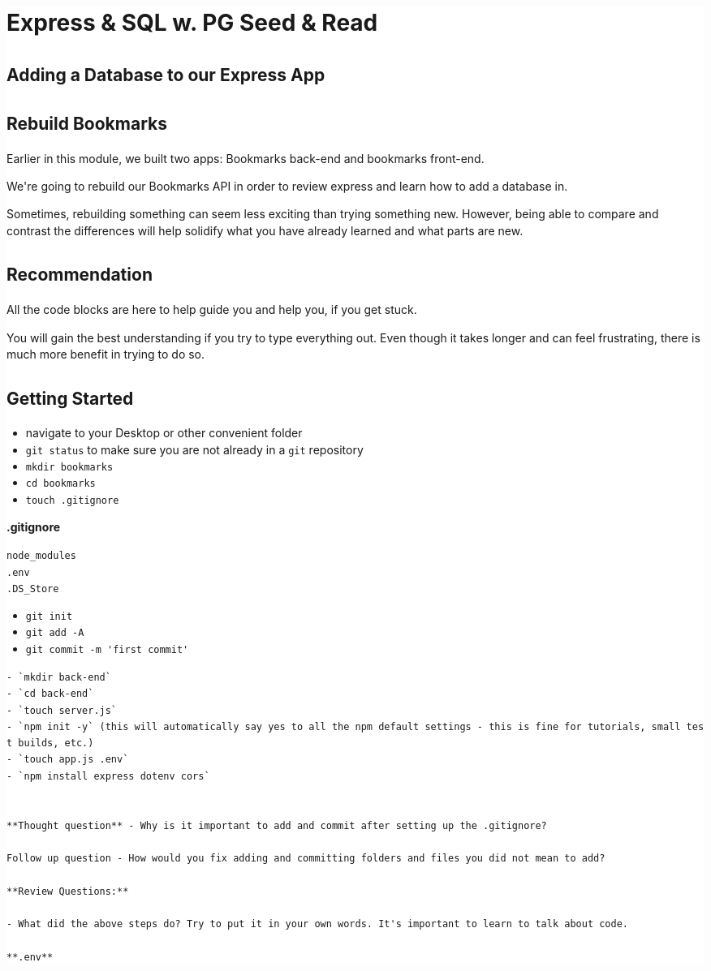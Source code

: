 # Express & SQL w. PG Seed & Read

## Adding a Database to our Express App

## Rebuild Bookmarks

Earlier in this module, we built two apps: Bookmarks back-end and bookmarks front-end.

We're going to rebuild our Bookmarks API in order to review express and learn how to add a database in.

Sometimes, rebuilding something can seem less exciting than trying something new. However, being able to compare and contrast the differences will help solidify what you have already learned and what parts are new.

## Recommendation

All the code blocks are here to help guide you and help you, if you get stuck.

You will gain the best understanding if you try to type everything out. Even though it takes longer and can feel frustrating, there is much more benefit in trying to do so.

## Getting Started

- navigate to your Desktop or other convenient folder
- `git status` to make sure you are not already in a `git` repository
- `mkdir bookmarks`
- `cd bookmarks`
- `touch .gitignore`

**.gitignore**

```
node_modules
.env
.DS_Store
```

- `git init`
- `git add -A`
- `git commit -m 'first commit'`

```
- `mkdir back-end`
- `cd back-end`
- `touch server.js`
- `npm init -y` (this will automatically say yes to all the npm default settings - this is fine for tutorials, small test builds, etc.)
- `touch app.js .env`
- `npm install express dotenv cors`


**Thought question** - Why is it important to add and commit after setting up the .gitignore?

Follow up question - How would you fix adding and committing folders and files you did not mean to add?

**Review Questions:**

- What did the above steps do? Try to put it in your own words. It's important to learn to talk about code.

**.env**

```